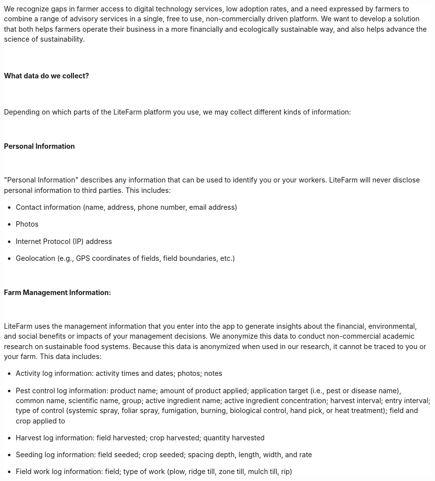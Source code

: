 We recognize gaps in farmer access to digital technology services, low adoption rates, and a need expressed by farmers to combine a range of advisory services in a single, free to use, non-commercially driven platform. We want to develop a solution that both helps farmers operate their business in a more financially and ecologically sustainable way, and also helps advance the science of sustainability.

&nbsp;

#### What data do we collect?

&nbsp;

Depending on which parts of the LiteFarm platform you use, we may collect different kinds of information:
&nbsp;

&nbsp;

**Personal Information**
&nbsp;

&nbsp;

"Personal Information" describes any information that can be used to identify you or your workers. LiteFarm will never disclose personal information to third parties. This includes:

- Contact information (name, address, phone number, email address)

- Photos

- Internet Protocol (IP) address

- Geolocation (e.g., GPS coordinates of fields, field boundaries, etc.)
  &nbsp;

&nbsp;

**Farm Management Information:**
&nbsp;

&nbsp;

LiteFarm uses the management information that you enter into the app to generate insights about the financial, environmental, and social benefits or impacts of your management decisions. We anonymize this data to conduct non-commercial academic research on sustainable food systems. Because this data is anonymized when used in our research, it cannot be traced to you or your farm. This data includes:

- Activity log information: activity times and dates; photos; notes

- Pest control log information: product name; amount of product applied; application target (i.e., pest or disease name), common name, scientific name, group; active ingredient name; active ingredient concentration; harvest interval; entry interval; type of control (systemic spray, foliar spray, fumigation, burning, biological control, hand pick, or heat treatment); field and crop applied to

- Harvest log information: field harvested; crop harvested; quantity harvested

- Seeding log information: field seeded; crop seeded; spacing depth, length, width, and rate

- Field work log information: field; type of work (plow, ridge till, zone till, mulch till, rip)
